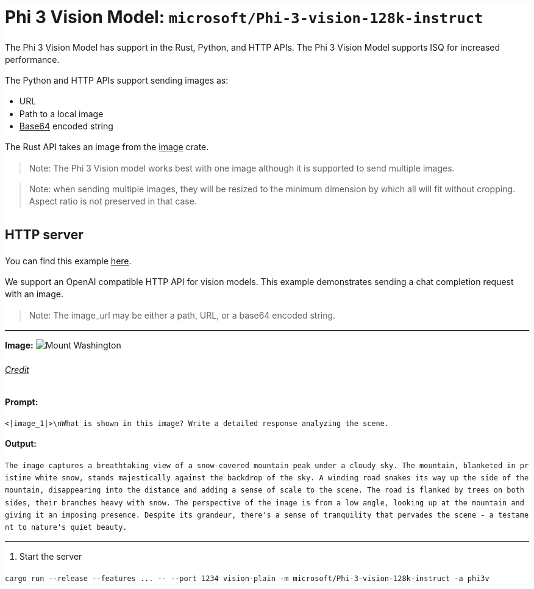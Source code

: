 # Phi 3 Vision Model: `microsoft/Phi-3-vision-128k-instruct`

The Phi 3 Vision Model has support in the Rust, Python, and HTTP APIs. The Phi 3 Vision Model supports ISQ for increased performance.

The Python and HTTP APIs support sending images as:
- URL
- Path to a local image
- [Base64](https://en.wikipedia.org/wiki/Base64) encoded string

The Rust API takes an image from the [image](https://docs.rs/image/latest/image/index.html) crate.

> Note: The Phi 3 Vision model works best with one image although it is supported to send multiple images.

> Note: when sending multiple images, they will be resized to the minimum dimension by which all will fit without cropping.
> Aspect ratio is not preserved in that case.

## HTTP server
You can find this example [here](../examples/server/phi3v.py).

We support an OpenAI compatible HTTP API for vision models. This example demonstrates sending a chat completion request with an image.

> Note: The image_url may be either a path, URL, or a base64 encoded string.

---

**Image:**
<img src="https://www.nhmagazine.com/content/uploads/2019/05/mtwashingtonFranconia-2-19-18-108-Edit-Edit.jpg" alt="Mount Washington" width = "1000" height = "666">
<h6><a href = "https://www.nhmagazine.com/mount-washington/">Credit</a></h6>

**Prompt:**
```
<|image_1|>\nWhat is shown in this image? Write a detailed response analyzing the scene.
```

**Output:**
```
The image captures a breathtaking view of a snow-covered mountain peak under a cloudy sky. The mountain, blanketed in pristine white snow, stands majestically against the backdrop of the sky. A winding road snakes its way up the side of the mountain, disappearing into the distance and adding a sense of scale to the scene. The road is flanked by trees on both sides, their branches heavy with snow. The perspective of the image is from a low angle, looking up at the mountain and giving it an imposing presence. Despite its grandeur, there's a sense of tranquility that pervades the scene - a testament to nature's quiet beauty.
```

---

1) Start the server
```
cargo run --release --features ... -- --port 1234 vision-plain -m microsoft/Phi-3-vision-128k-instruct -a phi3v
```
